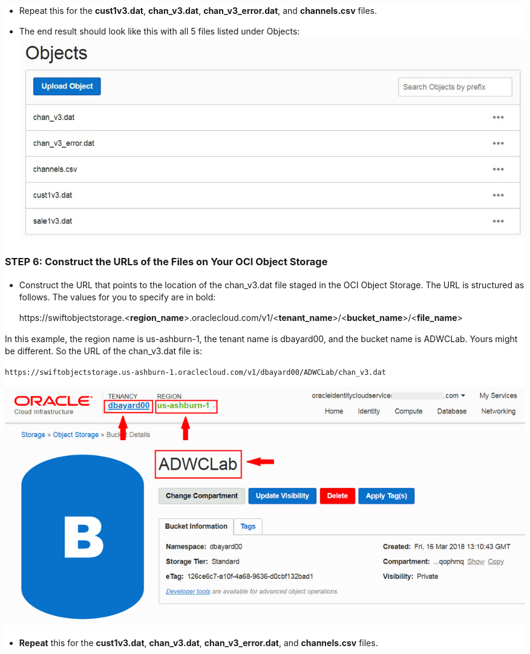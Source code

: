 -   Repeat this for the **cust1v3.dat**, **chan_v3.dat**, **chan_v3_error.dat**, and **channels.csv** files.

-   The end result should look like this with all 5 files listed under Objects:
    ![](images/300/snap0014304.jpg)

### STEP 6: Construct the URLs of the Files on Your OCI Object Storage
-   Construct the URL that points to the location of the chan_v3.dat file staged in the OCI Object Storage. The URL is structured as follows. The values for you to specify are in bold:

    https://swiftobjectstorage.<**region_name**>.oraclecloud.com/v1/<**tenant_name**>/<**bucket_name**>/<**file_name**>

In this example, the region name is us-ashburn-1, the tenant name is dbayard00, and the bucket name is ADWCLab. Yours might be different. So the URL of the chan_v3.dat file is:

    https://swiftobjectstorage.us-ashburn-1.oraclecloud.com/v1/dbayard00/ADWCLab/chan_v3.dat

![](images/300/ConstructURLs.png)
-   **Repeat** this for the **cust1v3.dat**, **chan_v3.dat**, **chan_v3_error.dat**, and **channels.csv** files. 
